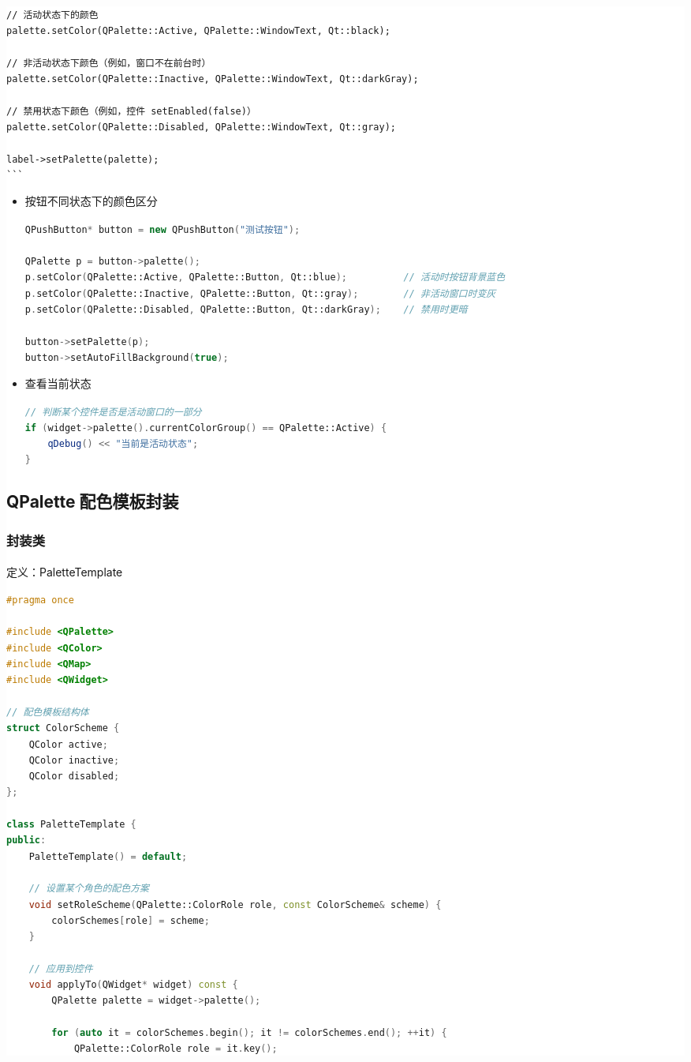     // 活动状态下的颜色
    palette.setColor(QPalette::Active, QPalette::WindowText, Qt::black);

    // 非活动状态下颜色（例如，窗口不在前台时）
    palette.setColor(QPalette::Inactive, QPalette::WindowText, Qt::darkGray);

    // 禁用状态下颜色（例如，控件 setEnabled(false)）
    palette.setColor(QPalette::Disabled, QPalette::WindowText, Qt::gray);

    label->setPalette(palette);
    ```

- 按钮不同状态下的颜色区分
    ```cpp
    QPushButton* button = new QPushButton("测试按钮");

    QPalette p = button->palette();
    p.setColor(QPalette::Active, QPalette::Button, Qt::blue);          // 活动时按钮背景蓝色
    p.setColor(QPalette::Inactive, QPalette::Button, Qt::gray);        // 非活动窗口时变灰
    p.setColor(QPalette::Disabled, QPalette::Button, Qt::darkGray);    // 禁用时更暗

    button->setPalette(p);
    button->setAutoFillBackground(true);
    ```

- 查看当前状态
    ```cpp
    // 判断某个控件是否是活动窗口的一部分
    if (widget->palette().currentColorGroup() == QPalette::Active) {
        qDebug() << "当前是活动状态";
    }
    ```

## QPalette 配色模板封装
### 封装类
定义：PaletteTemplate
```cpp
#pragma once

#include <QPalette>
#include <QColor>
#include <QMap>
#include <QWidget>

// 配色模板结构体
struct ColorScheme {
    QColor active;
    QColor inactive;
    QColor disabled;
};

class PaletteTemplate {
public:
    PaletteTemplate() = default;

    // 设置某个角色的配色方案
    void setRoleScheme(QPalette::ColorRole role, const ColorScheme& scheme) {
        colorSchemes[role] = scheme;
    }

    // 应用到控件
    void applyTo(QWidget* widget) const {
        QPalette palette = widget->palette();

        for (auto it = colorSchemes.begin(); it != colorSchemes.end(); ++it) {
            QPalette::ColorRole role = it.key();
```